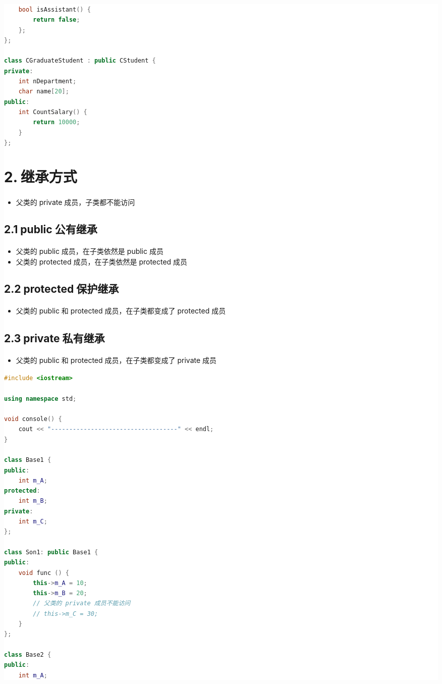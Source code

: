```c++
    bool isAssistant() {
        return false;
    };
};

class CGraduateStudent : public CStudent {
private:
    int nDepartment;
    char name[20];
public:
    int CountSalary() {
        return 10000;
    }
};
```

# 2. 继承方式
+ 父类的 private 成员，子类都不能访问

## 2.1 public 公有继承
+ 父类的 public 成员，在子类依然是 public 成员
+ 父类的 protected 成员，在子类依然是 protected 成员

## 2.2 protected 保护继承
+ 父类的 public 和 protected 成员，在子类都变成了 protected 成员

## 2.3 private 私有继承
+ 父类的 public 和 protected 成员，在子类都变成了 private 成员

```cpp
#include <iostream>

using namespace std;

void console() {
    cout << "-----------------------------------" << endl;
}

class Base1 {
public:
    int m_A;
protected:
    int m_B;
private:
    int m_C;
};

class Son1: public Base1 {
public:
    void func () {
        this->m_A = 10;
        this->m_B = 20;
        // 父类的 private 成员不能访问
        // this->m_C = 30;
    }
};

class Base2 {
public:
    int m_A;
```